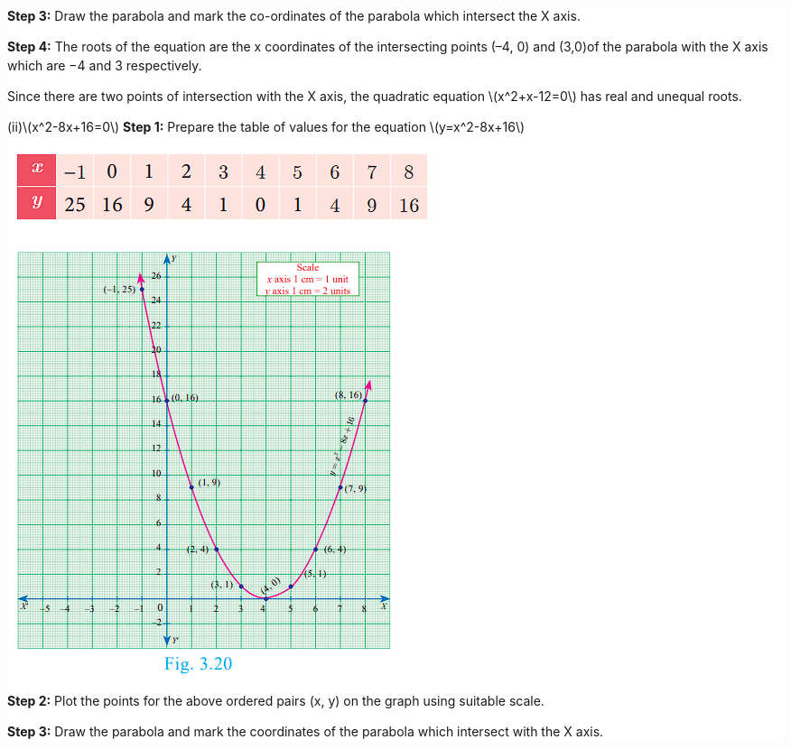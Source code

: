 **Step 3:**  Draw the parabola and mark the
co-ordinates of the parabola which
intersect the X axis.

**Step 4:** The roots of the equation are the x
coordinates of the intersecting points
(–4, 0) and (3,0)of the parabola
with the X axis which are −4 and 3
respectively.

Since there are two points of intersection
with the X axis, the quadratic equation
\\(x^2+x-12=0\\) has real and unequal roots.

  (ii)\\(x^2-8x+16=0\\)
  **Step 1:**   Prepare the table of values for the equation \\(y=x^2-8x+16\\)

  ![Alt text](image-6.png)

![Alt text](image-7.png)

**Step 2:**  Plot the points for the above ordered pairs (x, y) on the graph using suitable scale.

**Step 3:**  Draw the parabola and mark the coordinates of the parabola which intersect with the X axis.
